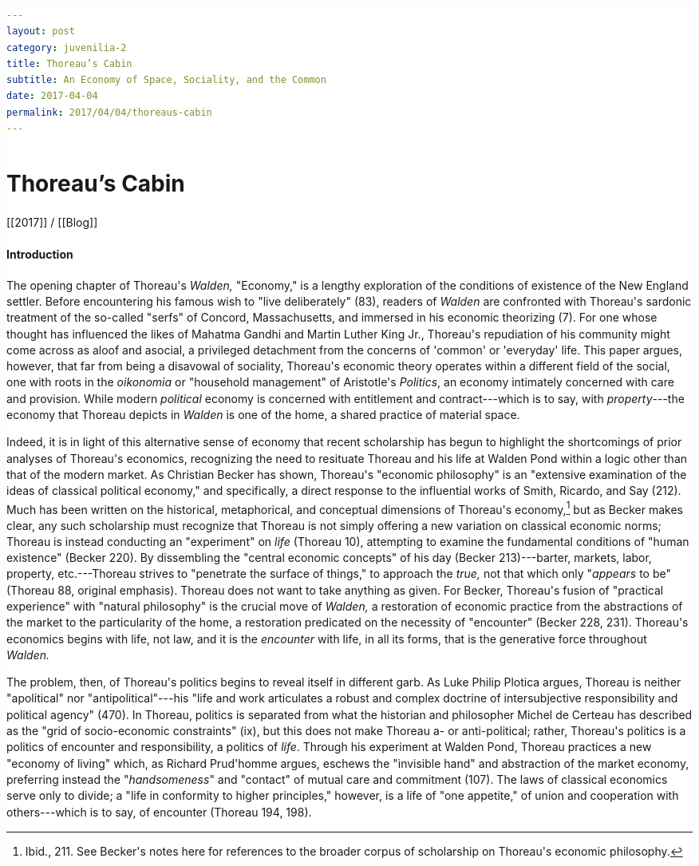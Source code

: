 ```yaml
---
layout: post
category: juvenilia-2
title: Thoreau’s Cabin
subtitle: An Economy of Space, Sociality, and the Common
date: 2017-04-04
permalink: 2017/04/04/thoreaus-cabin
---
```


# Thoreau’s Cabin

[[2017]] / [[Blog]]

#### Introduction

The opening chapter of Thoreau's *Walden,* "Economy," is a lengthy exploration of the conditions of existence of the New England settler. Before encountering his famous wish to "live deliberately" (83), readers of *Walden* are confronted with Thoreau's sardonic treatment of the so-called "serfs" of Concord, Massachusetts, and immersed in his economic theorizing (7). For one whose thought has influenced the likes of Mahatma Gandhi and Martin Luther King Jr., Thoreau's repudiation of his community might come across as aloof and asocial, a privileged detachment from the concerns of 'common' or 'everyday' life. This paper argues, however, that far from being a disavowal of sociality, Thoreau's economic theory operates within a different field of the social, one with roots in the *oikonomia* or "household management" of Aristotle's *Politics*, an economy intimately concerned with care and provision. While modern *political* economy is concerned with entitlement and contract---which is to say, with *property*---the economy that Thoreau depicts in *Walden* is one of the home, a shared practice of material space.

Indeed, it is in light of this alternative sense of economy that recent scholarship has begun to highlight the shortcomings of prior analyses of Thoreau's economics, recognizing the need to resituate Thoreau and his life at Walden Pond within a logic other than that of the modern market. As Christian Becker has shown, Thoreau's "economic philosophy" is an "extensive examination of the ideas of classical political economy," and specifically, a direct response to the influential works of Smith, Ricardo, and Say (212). Much has been written on the historical, metaphorical, and conceptual dimensions of Thoreau's economy,[^209] but as Becker makes clear, any such scholarship must recognize that Thoreau is not simply offering a new variation on classical economic norms; Thoreau is instead conducting an "experiment" on *life* (Thoreau 10), attempting to examine the fundamental conditions of "human existence" (Becker 220). By dissembling the "central economic concepts" of his day (Becker 213)---barter, markets, labor, property, etc.---Thoreau strives to "penetrate the surface of things," to approach the *true,* not that which only "*appears* to be" (Thoreau 88, original emphasis). Thoreau does not want to take anything as given. For Becker, Thoreau's fusion of "practical experience" with "natural philosophy" is the crucial move of *Walden,* a restoration of economic practice from the abstractions of the market to the particularity of the home, a restoration predicated on the necessity of "encounter" (Becker 228, 231). Thoreau's economics begins with life, not law, and it is the *encounter* with life, in all its forms, that is the generative force throughout *Walden.*

The problem, then, of Thoreau's politics begins to reveal itself in different garb. As Luke Philip Plotica argues, Thoreau is neither "apolitical" nor "antipolitical"---his "life and work articulates a robust and complex doctrine of intersubjective responsibility and political agency" (470). In Thoreau, politics is separated from what the historian and philosopher Michel de Certeau has described as the "grid of socio-economic constraints" (ix), but this does not make Thoreau a- or anti-political; rather, Thoreau's politics is a politics of encounter and responsibility, a politics of *life*. Through his experiment at Walden Pond, Thoreau practices a new "economy of living" which, as Richard Prud'homme argues, eschews the "invisible hand" and abstraction of the market economy, preferring instead the "*handsomeness*" and "contact" of mutual care and commitment (107). The laws of classical economics serve only to divide; a "life in conformity to higher principles," however, is a life of "one appetite," of union and cooperation with others---which is to say, of encounter (Thoreau 194, 198).


[^209]: Ibid., 211. See Becker's notes here for references to the broader corpus of scholarship on Thoreau's economic philosophy.
[^210]: Aristotle, 1256a1, "It is impossible to live without means of subsistence," so 1256b7, the "capacity for acquisition is evidently given by nature to all living beings."